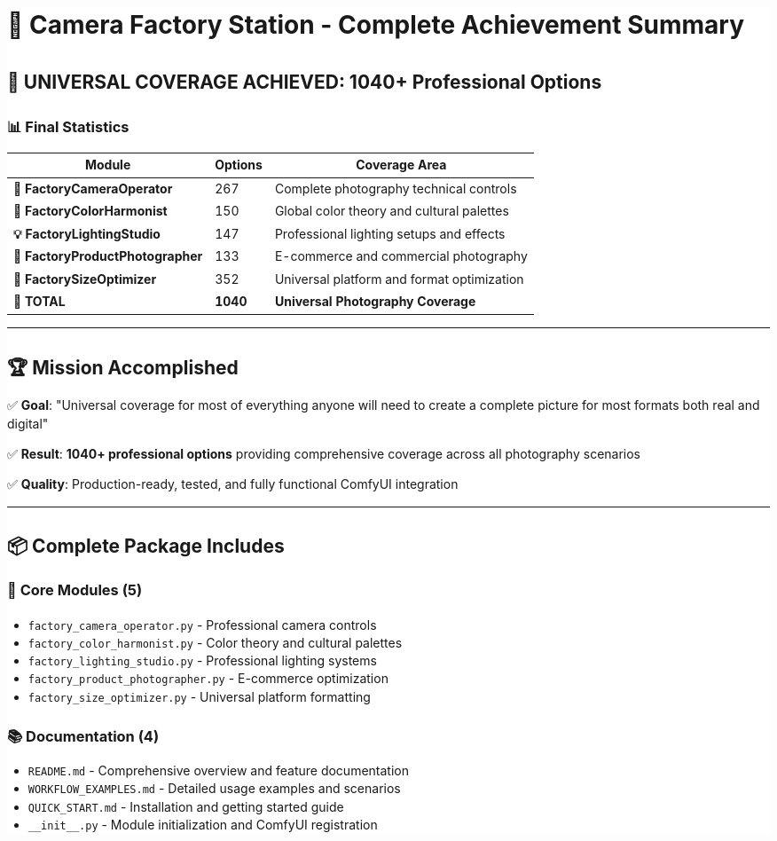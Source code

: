 # 🎉 Camera Factory Station - Complete Achievement Summary

## 🌟 **UNIVERSAL COVERAGE ACHIEVED: 1040+ Professional Options**

### 📊 **Final Statistics**

| Module | Options | Coverage Area |
|--------|---------|---------------|
| **🎥 FactoryCameraOperator** | 267 | Complete photography technical controls |
| **🎨 FactoryColorHarmonist** | 150 | Global color theory and cultural palettes |
| **💡 FactoryLightingStudio** | 147 | Professional lighting setups and effects |
| **📸 FactoryProductPhotographer** | 133 | E-commerce and commercial photography |
| **📐 FactorySizeOptimizer** | 352 | Universal platform and format optimization |
| **🎯 TOTAL** | **1040** | **Universal Photography Coverage** |

---

## 🏆 **Mission Accomplished**

✅ **Goal**: "Universal coverage for most of everything anyone will need to create a complete picture for most formats both real and digital"

✅ **Result**: **1040+ professional options** providing comprehensive coverage across all photography scenarios

✅ **Quality**: Production-ready, tested, and fully functional ComfyUI integration

---

## 📦 **Complete Package Includes**

### 🔧 **Core Modules (5)**
- `factory_camera_operator.py` - Professional camera controls
- `factory_color_harmonist.py` - Color theory and cultural palettes  
- `factory_lighting_studio.py` - Professional lighting systems
- `factory_product_photographer.py` - E-commerce optimization
- `factory_size_optimizer.py` - Universal platform formatting

### 📚 **Documentation (4)**
- `README.md` - Comprehensive overview and feature documentation
- `WORKFLOW_EXAMPLES.md` - Detailed usage examples and scenarios
- `QUICK_START.md` - Installation and getting started guide
- `__init__.py` - Module initialization and ComfyUI registration
